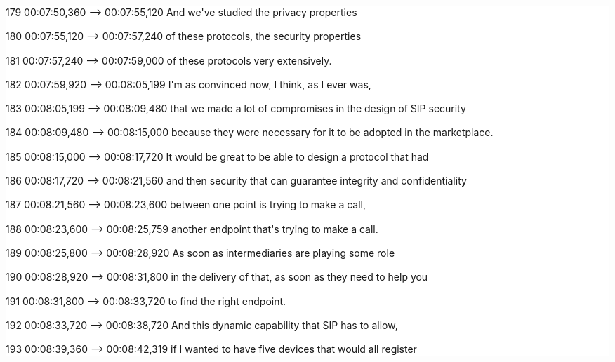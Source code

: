 179
00:07:50,360 --> 00:07:55,120
And we've studied the privacy properties

180
00:07:55,120 --> 00:07:57,240
of these protocols, the security properties

181
00:07:57,240 --> 00:07:59,000
of these protocols very extensively.

182
00:07:59,920 --> 00:08:05,199
I'm as convinced now, I think, as I ever was,

183
00:08:05,199 --> 00:08:09,480
that we made a lot of compromises in the design of SIP security

184
00:08:09,480 --> 00:08:15,000
because they were necessary for it to be adopted in the marketplace.

185
00:08:15,000 --> 00:08:17,720
It would be great to be able to design a protocol that had

186
00:08:17,720 --> 00:08:21,560
and then security that can guarantee integrity and confidentiality

187
00:08:21,560 --> 00:08:23,600
between one point is trying to make a call,

188
00:08:23,600 --> 00:08:25,759
another endpoint that's trying to make a call.

189
00:08:25,800 --> 00:08:28,920
As soon as intermediaries are playing some role

190
00:08:28,920 --> 00:08:31,800
in the delivery of that, as soon as they need to help you

191
00:08:31,800 --> 00:08:33,720
to find the right endpoint.

192
00:08:33,720 --> 00:08:38,720
And this dynamic capability that SIP has to allow,

193
00:08:39,360 --> 00:08:42,319
if I wanted to have five devices that would all register
